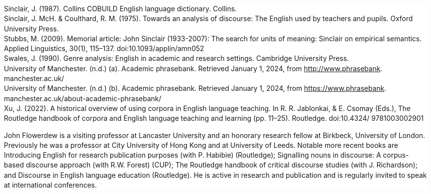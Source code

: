 Sinclair, J. (1987). Collins COBUILD English language dictionary. Collins.   
Sinclair, J. McH. & Coulthard, R. M. (1975). Towards an analysis of discourse: The English used by teachers and pupils. Oxford University Press.   
Stubbs, M. (2009). Memorial article: John Sinclair (1933-2007): The search for units of meaning: Sinclair on empirical semantics. Applied Linguistics, 30(1), 115–137. doi:10.1093/applin/amn052   
Swales, J. (1990). Genre analysis: English in academic and research settings. Cambridge University Press.   
University of Manchester. (n.d.) (a). Academic phrasebank. Retrieved January 1, 2024, from http://www.phrasebank. manchester.ac.uk/   
University of Manchester. (n.d.) (b). Academic phrasebank. Retrieved January 1, 2024, from https://www.phrasebank. manchester.ac.uk/about-academic-phrasebank/   
Xu, J. (2022). A historical overview of using corpora in English language teaching. In R. R. Jablonkai, & E. Csomay (Eds.), The Routledge handbook of corpora and English language teaching and learning (pp. 11–25). Routledge. doi:10.4324/ 9781003002901

John Flowerdew is a visiting professor at Lancaster University and an honorary research fellow at Birkbeck, University of London. Previously he was a professor at City University of Hong Kong and at University of Leeds. Notable more recent books are Introducing English for research publication purposes (with P. Habibie) (Routledge); Signalling nouns in discourse: A corpus-based discourse approach (with R.W. Forest) (CUP); The Routledge handbook of critical discourse studies (with J. Richardson); and Discourse in English language education (Routledge). He is active in research and publication and is regularly invited to speak at international conferences.